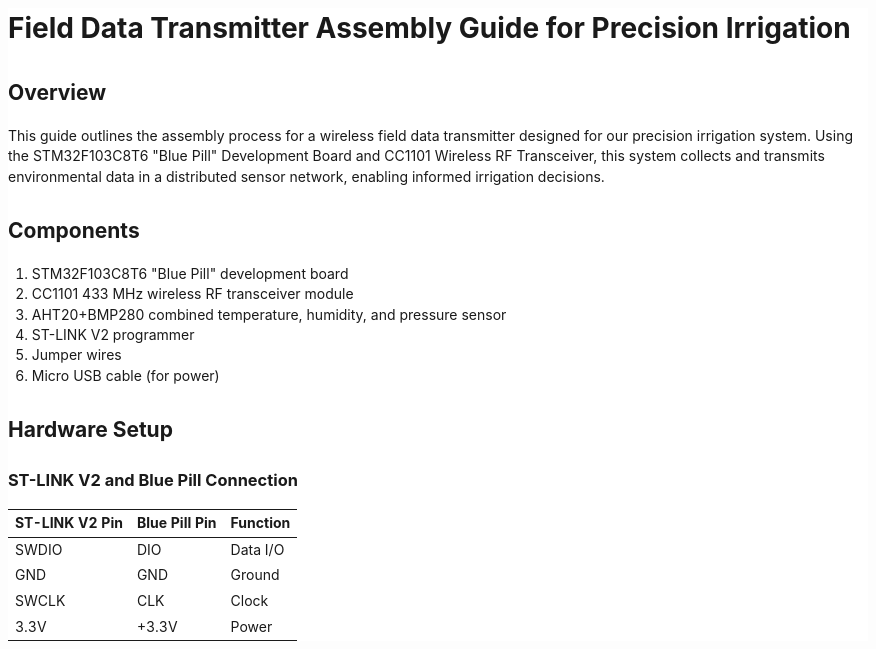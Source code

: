 # Field Data Transmitter Assembly Guide for Precision Irrigation

## Overview

This guide outlines the assembly process for a wireless field data transmitter designed for our precision irrigation system. Using the STM32F103C8T6 "Blue Pill" Development Board and CC1101 Wireless RF Transceiver, this system collects and transmits environmental data in a distributed sensor network, enabling informed irrigation decisions.

## Components

1. STM32F103C8T6 "Blue Pill" development board
2. CC1101 433 MHz wireless RF transceiver module
3. AHT20+BMP280 combined temperature, humidity, and pressure sensor
4. ST-LINK V2 programmer
5. Jumper wires
6. Micro USB cable (for power)

## Hardware Setup

### ST-LINK V2 and Blue Pill Connection

| ST-LINK V2 Pin | Blue Pill Pin | Function |
|----------------|---------------|----------|
| SWDIO          | DIO           | Data I/O |
| GND            | GND           | Ground   |
| SWCLK          | CLK           | Clock    |
| 3.3V           | +3.3V         | Power    |
